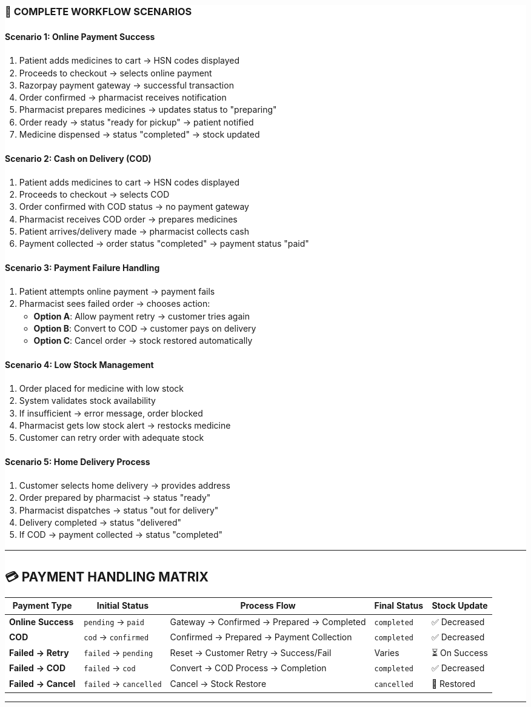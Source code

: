 ### 🔄 **COMPLETE WORKFLOW SCENARIOS**

#### **Scenario 1: Online Payment Success**
1. Patient adds medicines to cart → HSN codes displayed
2. Proceeds to checkout → selects online payment
3. Razorpay payment gateway → successful transaction
4. Order confirmed → pharmacist receives notification
5. Pharmacist prepares medicines → updates status to "preparing"
6. Order ready → status "ready for pickup" → patient notified
7. Medicine dispensed → status "completed" → stock updated

#### **Scenario 2: Cash on Delivery (COD)**
1. Patient adds medicines to cart → HSN codes displayed
2. Proceeds to checkout → selects COD
3. Order confirmed with COD status → no payment gateway
4. Pharmacist receives COD order → prepares medicines
5. Patient arrives/delivery made → pharmacist collects cash
6. Payment collected → order status "completed" → payment status "paid"

#### **Scenario 3: Payment Failure Handling**
1. Patient attempts online payment → payment fails
2. Pharmacist sees failed order → chooses action:
   - **Option A**: Allow payment retry → customer tries again
   - **Option B**: Convert to COD → customer pays on delivery
   - **Option C**: Cancel order → stock restored automatically

#### **Scenario 4: Low Stock Management**
1. Order placed for medicine with low stock
2. System validates stock availability
3. If insufficient → error message, order blocked
4. Pharmacist gets low stock alert → restocks medicine
5. Customer can retry order with adequate stock

#### **Scenario 5: Home Delivery Process**
1. Customer selects home delivery → provides address
2. Order prepared by pharmacist → status "ready"
3. Pharmacist dispatches → status "out for delivery"
4. Delivery completed → status "delivered"
5. If COD → payment collected → status "completed"

---

## 💳 **PAYMENT HANDLING MATRIX**

| Payment Type | Initial Status | Process Flow | Final Status | Stock Update |
|-------------|---------------|--------------|--------------|--------------|
| **Online Success** | `pending` → `paid` | Gateway → Confirmed → Prepared → Completed | `completed` | ✅ Decreased |
| **COD** | `cod` → `confirmed` | Confirmed → Prepared → Payment Collection | `completed` | ✅ Decreased |
| **Failed → Retry** | `failed` → `pending` | Reset → Customer Retry → Success/Fail | Varies | ⏳ On Success |
| **Failed → COD** | `failed` → `cod` | Convert → COD Process → Completion | `completed` | ✅ Decreased |
| **Failed → Cancel** | `failed` → `cancelled` | Cancel → Stock Restore | `cancelled` | 🔄 Restored |

---